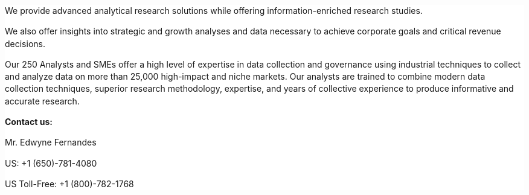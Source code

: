 We provide advanced analytical research solutions while offering information-enriched research studies.</p><p id="" class="">We also offer insights into strategic and growth analyses and data necessary to achieve corporate goals and critical revenue decisions.</p><p id="" class="">Our 250 Analysts and SMEs offer a high level of expertise in data collection and governance using industrial techniques to collect and analyze data on more than 25,000 high-impact and niche markets. Our analysts are trained to combine modern data collection techniques, superior research methodology, expertise, and years of collective experience to produce informative and accurate research.</p><p id="" class=""><strong>Contact us:</strong></p><p id="" class="">Mr. Edwyne Fernandes</p><p id="" class="">US: +1 (650)-781-4080</p><p id="" class="">US Toll-Free: +1 (800)-782-1768</p>
